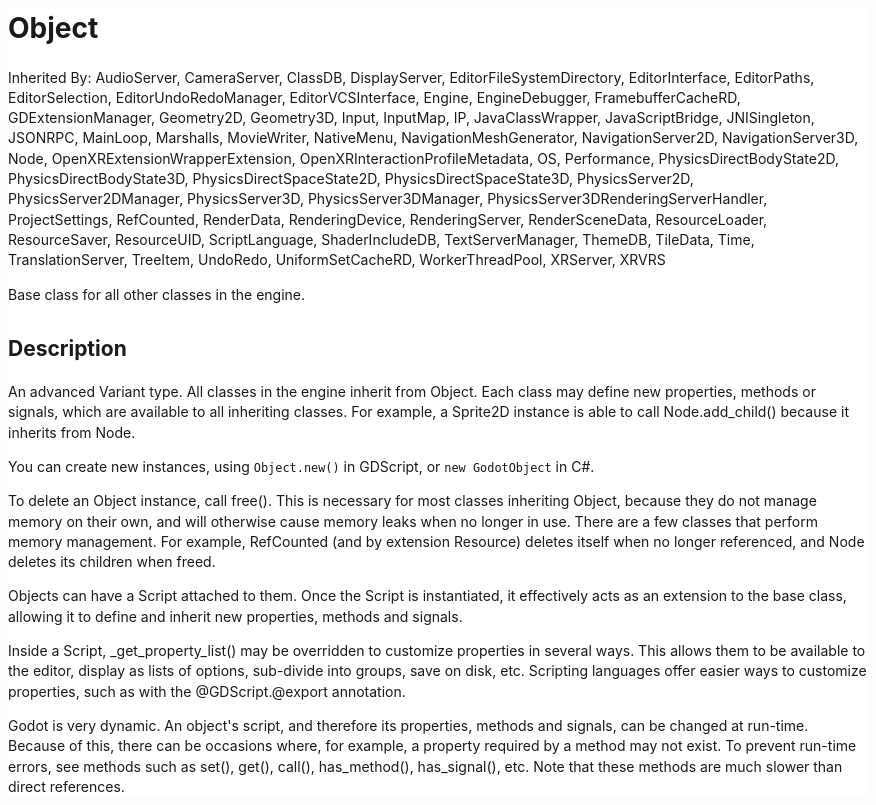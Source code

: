 # Object

Inherited By: AudioServer, CameraServer, ClassDB, DisplayServer,
EditorFileSystemDirectory, EditorInterface, EditorPaths, EditorSelection,
EditorUndoRedoManager, EditorVCSInterface, Engine, EngineDebugger,
FramebufferCacheRD, GDExtensionManager, Geometry2D, Geometry3D, Input,
InputMap, IP, JavaClassWrapper, JavaScriptBridge, JNISingleton, JSONRPC,
MainLoop, Marshalls, MovieWriter, NativeMenu, NavigationMeshGenerator,
NavigationServer2D, NavigationServer3D, Node, OpenXRExtensionWrapperExtension,
OpenXRInteractionProfileMetadata, OS, Performance, PhysicsDirectBodyState2D,
PhysicsDirectBodyState3D, PhysicsDirectSpaceState2D,
PhysicsDirectSpaceState3D, PhysicsServer2D, PhysicsServer2DManager,
PhysicsServer3D, PhysicsServer3DManager,
PhysicsServer3DRenderingServerHandler, ProjectSettings, RefCounted,
RenderData, RenderingDevice, RenderingServer, RenderSceneData, ResourceLoader,
ResourceSaver, ResourceUID, ScriptLanguage, ShaderIncludeDB,
TextServerManager, ThemeDB, TileData, Time, TranslationServer, TreeItem,
UndoRedo, UniformSetCacheRD, WorkerThreadPool, XRServer, XRVRS

Base class for all other classes in the engine.

## Description

An advanced Variant type. All classes in the engine inherit from Object. Each
class may define new properties, methods or signals, which are available to
all inheriting classes. For example, a Sprite2D instance is able to call
Node.add_child() because it inherits from Node.

You can create new instances, using `Object.new()` in GDScript, or `new
GodotObject` in C#.

To delete an Object instance, call free(). This is necessary for most classes
inheriting Object, because they do not manage memory on their own, and will
otherwise cause memory leaks when no longer in use. There are a few classes
that perform memory management. For example, RefCounted (and by extension
Resource) deletes itself when no longer referenced, and Node deletes its
children when freed.

Objects can have a Script attached to them. Once the Script is instantiated,
it effectively acts as an extension to the base class, allowing it to define
and inherit new properties, methods and signals.

Inside a Script, _get_property_list() may be overridden to customize
properties in several ways. This allows them to be available to the editor,
display as lists of options, sub-divide into groups, save on disk, etc.
Scripting languages offer easier ways to customize properties, such as with
the @GDScript.@export annotation.

Godot is very dynamic. An object's script, and therefore its properties,
methods and signals, can be changed at run-time. Because of this, there can be
occasions where, for example, a property required by a method may not exist.
To prevent run-time errors, see methods such as set(), get(), call(),
has_method(), has_signal(), etc. Note that these methods are much slower than
direct references.
